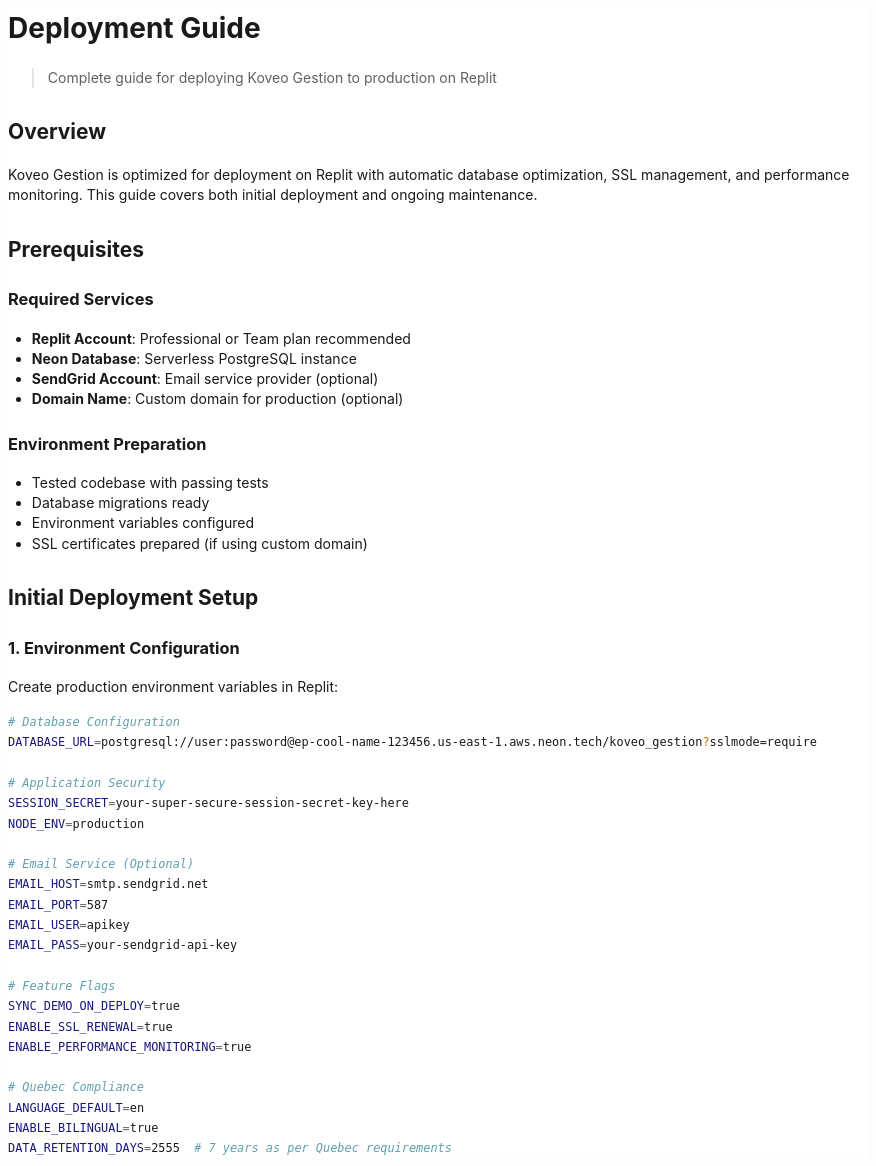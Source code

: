 # Deployment Guide

> Complete guide for deploying Koveo Gestion to production on Replit

## Overview

Koveo Gestion is optimized for deployment on Replit with automatic database optimization, SSL management, and performance monitoring. This guide covers both initial deployment and ongoing maintenance.

## Prerequisites

### Required Services
- **Replit Account**: Professional or Team plan recommended
- **Neon Database**: Serverless PostgreSQL instance
- **SendGrid Account**: Email service provider (optional)
- **Domain Name**: Custom domain for production (optional)

### Environment Preparation
- Tested codebase with passing tests
- Database migrations ready
- Environment variables configured
- SSL certificates prepared (if using custom domain)

## Initial Deployment Setup

### 1. Environment Configuration

Create production environment variables in Replit:

```bash
# Database Configuration
DATABASE_URL=postgresql://user:password@ep-cool-name-123456.us-east-1.aws.neon.tech/koveo_gestion?sslmode=require

# Application Security
SESSION_SECRET=your-super-secure-session-secret-key-here
NODE_ENV=production

# Email Service (Optional)
EMAIL_HOST=smtp.sendgrid.net
EMAIL_PORT=587
EMAIL_USER=apikey
EMAIL_PASS=your-sendgrid-api-key

# Feature Flags
SYNC_DEMO_ON_DEPLOY=true
ENABLE_SSL_RENEWAL=true
ENABLE_PERFORMANCE_MONITORING=true

# Quebec Compliance
LANGUAGE_DEFAULT=en
ENABLE_BILINGUAL=true
DATA_RETENTION_DAYS=2555  # 7 years as per Quebec requirements
```
